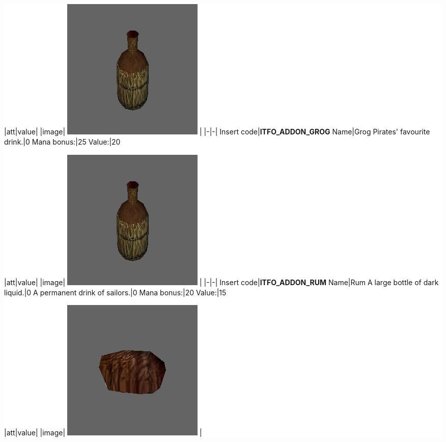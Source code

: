 |att|value|
|image| ![ITFO_ADDON_GROG](https://github.com/auronen/CoM-itemlist/blob/master/img/ITFO_ADDON_GROG.png?raw=true) | 
|-|-|
Insert code|**ITFO_ADDON_GROG**
Name|Grog
Pirates' favourite drink.|0
Mana bonus:|25
Value:|20

|att|value|
|image| ![ITFO_ADDON_RUM](https://github.com/auronen/CoM-itemlist/blob/master/img/ITFO_ADDON_RUM.png?raw=true) | 
|-|-|
Insert code|**ITFO_ADDON_RUM**
Name|Rum
A large bottle of dark liquid.|0
A permanent drink of sailors.|0
Mana bonus:|20
Value:|15

|att|value|
|image| ![ITFO_ADDON_SHELLFLESH](https://github.com/auronen/CoM-itemlist/blob/master/img/ITFO_ADDON_SHELLFLESH.png?raw=true) | 